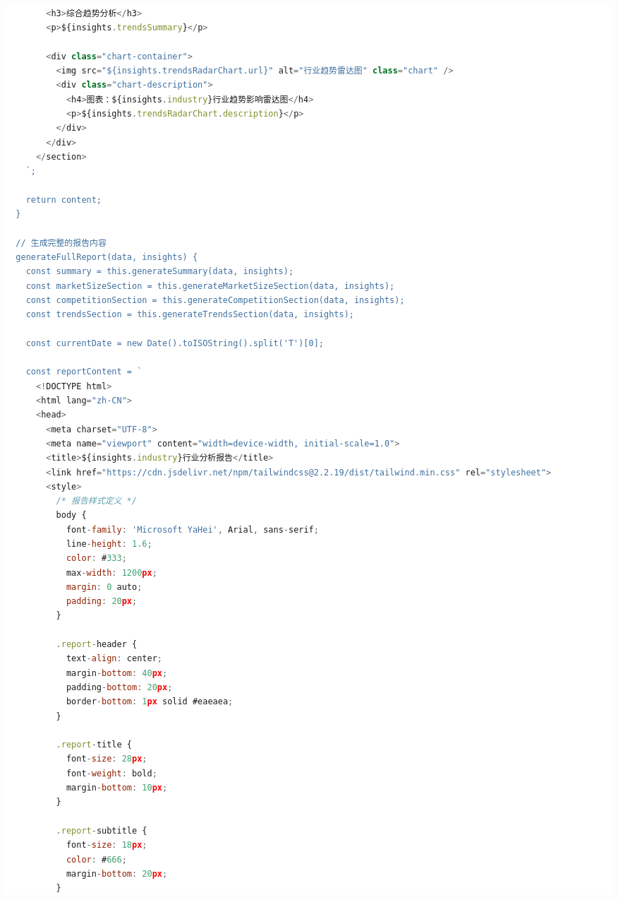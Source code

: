 ```javascript
        <h3>综合趋势分析</h3>
        <p>${insights.trendsSummary}</p>
        
        <div class="chart-container">
          <img src="${insights.trendsRadarChart.url}" alt="行业趋势雷达图" class="chart" />
          <div class="chart-description">
            <h4>图表：${insights.industry}行业趋势影响雷达图</h4>
            <p>${insights.trendsRadarChart.description}</p>
          </div>
        </div>
      </section>
    `;
    
    return content;
  }
  
  // 生成完整的报告内容
  generateFullReport(data, insights) {
    const summary = this.generateSummary(data, insights);
    const marketSizeSection = this.generateMarketSizeSection(data, insights);
    const competitionSection = this.generateCompetitionSection(data, insights);
    const trendsSection = this.generateTrendsSection(data, insights);
    
    const currentDate = new Date().toISOString().split('T')[0];
    
    const reportContent = `
      <!DOCTYPE html>
      <html lang="zh-CN">
      <head>
        <meta charset="UTF-8">
        <meta name="viewport" content="width=device-width, initial-scale=1.0">
        <title>${insights.industry}行业分析报告</title>
        <link href="https://cdn.jsdelivr.net/npm/tailwindcss@2.2.19/dist/tailwind.min.css" rel="stylesheet">
        <style>
          /* 报告样式定义 */
          body {
            font-family: 'Microsoft YaHei', Arial, sans-serif;
            line-height: 1.6;
            color: #333;
            max-width: 1200px;
            margin: 0 auto;
            padding: 20px;
          }
          
          .report-header {
            text-align: center;
            margin-bottom: 40px;
            padding-bottom: 20px;
            border-bottom: 1px solid #eaeaea;
          }
          
          .report-title {
            font-size: 28px;
            font-weight: bold;
            margin-bottom: 10px;
          }
          
          .report-subtitle {
            font-size: 18px;
            color: #666;
            margin-bottom: 20px;
          }
```